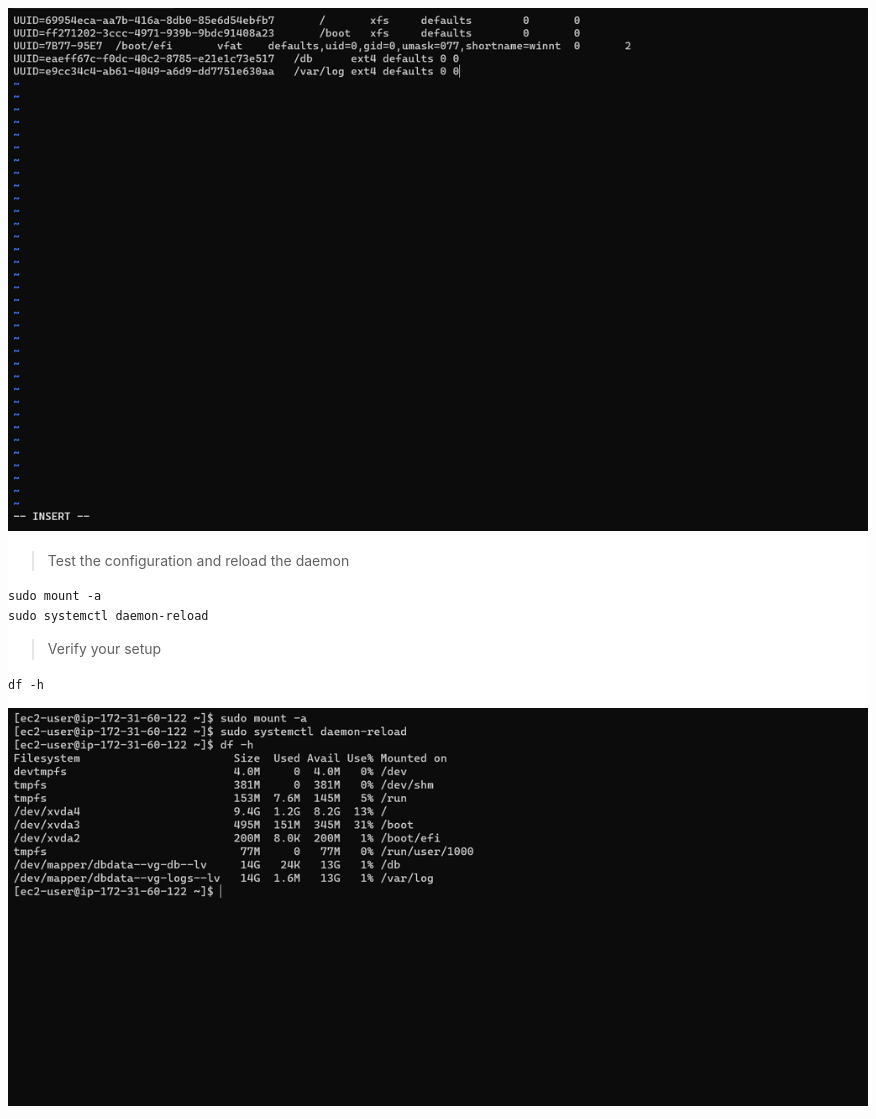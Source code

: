![etc_fstab](./images/UUID.PNG)

> Test the configuration and reload the daemon

    sudo mount -a
    sudo systemctl daemon-reload

> Verify your setup 

    df -h
![setup](./images/setup_db_df.PNG)
